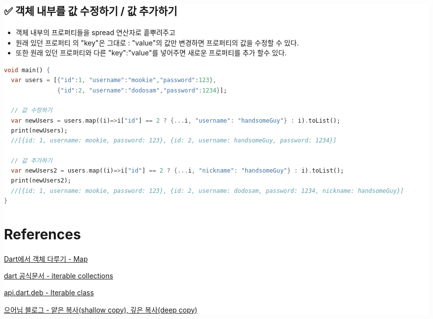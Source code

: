 ## :white_check_mark: 객체 내부를 값 수정하기 / 값 추가하기

-   객체 내부의 프로퍼티들을 spread 연산자로 흩뿌려주고
-   원래 있던 프로퍼티 의 "key"은 그대로 : "value"의 값만 변경하면 프로퍼티의 값을 수정할 수 있다.
-   또한 원래 있던 프로퍼티와 다른 "key":"value"를 넣어주면 새로운 프로퍼티를 추가 할수 있다.

```dart
void main() {
  var users = [{"id":1, "username":"mookie","password":123},
               {"id":2, "username":"dodosam","password":1234}];

  // 값 수정하기
  var newUsers = users.map((i)=>i["id"] == 2 ? {...i, "username": "handsomeGuy"} : i).toList();
  print(newUsers);
  //[{id: 1, username: mookie, password: 123}, {id: 2, username: handsomeGuy, password: 1234}]

  // 값 추가하기
  var newUsers2 = users.map((i)=>i["id"] == 2 ? {...i, "nickname": "handsomeGuy"} : i).toList();
  print(newUsers2);
  //[{id: 1, username: mookie, password: 123}, {id: 2, username: dodosam, password: 1234, nickname: handsomeGuy}]
}

```

# References

[Dart에서 객체 다루기 - Map](https://dev-dain.tistory.com/138)

[dart 공식문서 - iterable collections](https://dart.dev/codelabs/iterables)

[api.dart.deb - Iterable<E> class](https://api.dart.dev/stable/2.18.4/dart-core/Iterable-class.html)

[으어님 블로그 - 얕은 복사(shallow copy), 깊은 복사(deep copy)](https://nyaongnyaong.com/186)
